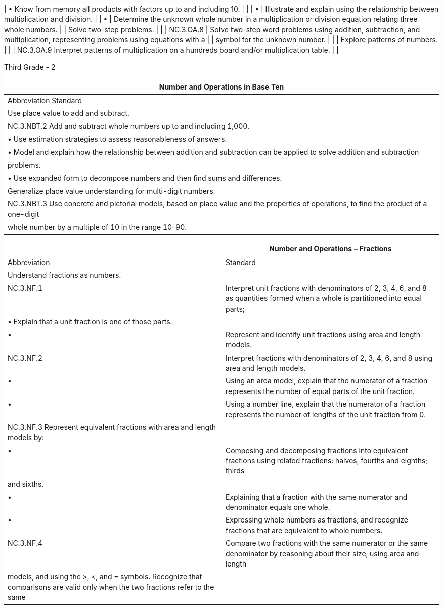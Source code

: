 | • Know from memory all products with factors up to and including 10. |  |
| • | Illustrate and explain using the relationship between multiplication and division. |
| • | Determine the unknown whole number in a multiplication or division equation relating three whole numbers. |
| Solve two-step problems. |  |
| NC.3.OA.8 | Solve two-step word problems using addition, subtraction, and multiplication, representing problems using equations with a |
| symbol for the unknown number. |  |
| Explore patterns of numbers. |  |
| NC.3.OA.9 Interpret patterns of multiplication on a hundreds board and/or multiplication table. |  |

Third Grade - 2

| Number and Operations in Base Ten |
| --- |
| Abbreviation Standard |
| Use place value to add and subtract. |
| NC.3.NBT.2 Add and subtract whole numbers up to and including 1,000. |
| • Use estimation strategies to assess reasonableness of answers. |
| • Model and explain how the relationship between addition and subtraction can be applied to solve addition and subtraction |
| problems. |
| • Use expanded form to decompose numbers and then find sums and differences. |
| Generalize place value understanding for multi-digit numbers. |
| NC.3.NBT.3 Use concrete and pictorial models, based on place value and the properties of operations, to find the product of a one-digit |
| whole number by a multiple of 10 in the range 10–90. |

|  | Number and Operations – Fractions |
| --- | --- |
| Abbreviation | Standard |
| Understand fractions as numbers. |  |
| NC.3.NF.1 | Interpret unit fractions with denominators of 2, 3, 4, 6, and 8 as quantities formed when a whole is partitioned into equal parts; |
| • Explain that a unit fraction is one of those parts. |  |
| • | Represent and identify unit fractions using area and length models. |
| NC.3.NF.2 | Interpret fractions with denominators of 2, 3, 4, 6, and 8 using area and length models. |
| • | Using an area model, explain that the numerator of a fraction represents the number of equal parts of the unit fraction. |
| • | Using a number line, explain that the numerator of a fraction represents the number of lengths of the unit fraction from 0. |
| NC.3.NF.3 Represent equivalent fractions with area and length models by: |  |
| • | Composing and decomposing fractions into equivalent fractions using related fractions: halves, fourths and eighths; thirds |
| and sixths. |  |
| • | Explaining that a fraction with the same numerator and denominator equals one whole. |
| • | Expressing whole numbers as fractions, and recognize fractions that are equivalent to whole numbers. |
| NC.3.NF.4 | Compare two fractions with the same numerator or the same denominator by reasoning about their size, using area and length |
| models, and using the >, <, and = symbols. Recognize that comparisons are valid only when the two fractions refer to the same |  |
